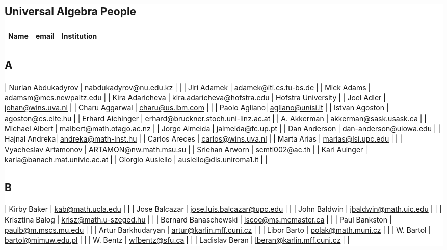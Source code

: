 ## Universal Algebra People

| Name | email | Institution |
|--- | --- | --- |

## A
| Nurlan Abdukadyrov | <nabdukadyrov@nu.edu.kz> | |
| Jiri  Adamek | adamek@iti.cs.tu-bs.de  |
| Mick  Adams | adamsm@mcs.newpaltz.edu |
| Kira  Adaricheva | <kira.adaricheva@hofstra.edu> | Hofstra University |
| Joel  Adler | johan@wins.uva.nl |
| Charu Aggarwal | <charu@us.ibm.com> | |
| Paolo  Agliano| agliano@unisi.it |
| Istvan  Agoston | agoston@cs.elte.hu |
| Erhard  Aichinger | erhard@bruckner.stoch.uni-linz.ac.at |
| A.  Akkerman | akkerman@sask.usask.ca |
| Michael  Albert | malbert@math.otago.ac.nz |
| Jorge  Almeida | jalmeida@fc.up.pt |
| Dan  Anderson | dan-anderson@uiowa.edu |
| Hajnal  Andreka| andreka@math-inst.hu |
| Carlos  Areces | carlos@wins.uva.nl |
| Marta Arias | <marias@lsi.upc.edu> | |
| Vyacheslav  Artamonov | ARTAMON@nw.math.msu.su |
| Sriehan  Arworn | scmti002@ac.th |
| Karl  Auinger | karla@banach.mat.univie.ac.at |
| Giorgio Ausiello | <ausiello@dis.uniroma1.it> | |

## B

| Kirby Baker | kab@math.ucla.edu | |
| Jose Balcazar | <jose.luis.balcazar@upc.edu> | |
| John Baldwin | jbaldwin@math.uic.edu | |
| Krisztina Balog | krisz@math.u-szeged.hu  | |
| Bernard Banaschewski | iscoe@ms.mcmaster.ca | |
| Paul Bankston | paulb@m.mscs.mu.edu | |
| Artur Barkhudaryan | artur@karlin.mff.cuni.cz | |
| Libor Barto | polak@math.muni.cz | |
| W. Bartol | bartol@mimuw.edu.pl | |
| W. Bentz | wfbentz@sfu.ca | |
| Ladislav Beran | lberan@karlin.mff.cuni.cz | |